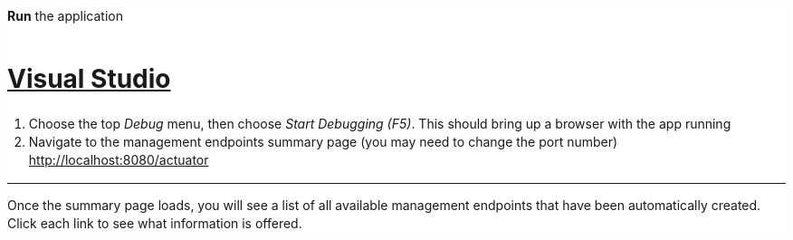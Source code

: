 **Run** the application

# [Visual Studio](#tab/vs)

1. Choose the top _Debug_ menu, then choose _Start Debugging (F5)_. This should bring up a browser with the app running
1. Navigate to the management endpoints summary page (you may need to change the port number) [http://localhost:8080/actuator](http://localhost:8080/actuator)

---

Once the summary page loads, you will see a list of all available management endpoints that have been automatically created. Click each link to see what information is offered.
